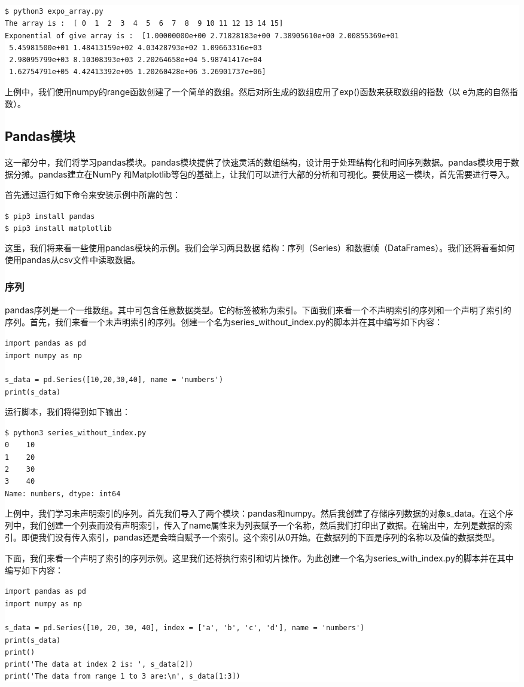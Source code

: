 ```
$ python3 expo_array.py
The array is :  [ 0  1  2  3  4  5  6  7  8  9 10 11 12 13 14 15]
Exponential of give array is :  [1.00000000e+00 2.71828183e+00 7.38905610e+00 2.00855369e+01
 5.45981500e+01 1.48413159e+02 4.03428793e+02 1.09663316e+03
 2.98095799e+03 8.10308393e+03 2.20264658e+04 5.98741417e+04
 1.62754791e+05 4.42413392e+05 1.20260428e+06 3.26901737e+06]
```

上例中，我们使用numpy的range函数创建了一个简单的数组。然后对所生成的数组应用了exp()函数来获取数组的指数（以 e为底的自然指数）。

## Pandas模块

这一部分中，我们将学习pandas模块。pandas模块提供了快速灵活的数组结构，设计用于处理结构化和时间序列数据。pandas模块用于数据分摊。pandas建立在NumPy 和Matplotlib等包的基础上，让我们可以进行大部的分析和可视化。要使用这一模块，首先需要进行导入。

首先通过运行如下命令来安装示例中所需的包：

```
$ pip3 install pandas
$ pip3 install matplotlib
```

这里，我们将来看一些使用pandas模块的示例。我们会学习两具数据 结构：序列（Series）和数据帧（DataFrames）。我们还将看看如何使用pandas从csv文件中读取数据。

### 序列

pandas序列是一个一维数组。其中可包含任意数据类型。它的标签被称为索引。下面我们来看一个不声明索引的序列和一个声明了索引的序列。首先，我们来看一个未声明索引的序列。创建一个名为series_without_index.py的脚本并在其中编写如下内容：

```
import pandas as pd
import numpy as np

s_data = pd.Series([10,20,30,40], name = 'numbers')
print(s_data)
```

运行脚本，我们将得到如下输出：

```
$ python3 series_without_index.py
0    10
1    20
2    30
3    40
Name: numbers, dtype: int64
```

上例中，我们学习未声明索引的序列。首先我们导入了两个模块：pandas和numpy。然后我创建了存储序列数据的对象s_data。在这个序列中，我们创建一个列表而没有声明索引，传入了name属性来为列表赋予一个名称，然后我们打印出了数据。在输出中，左列是数据的索引。即便我们没有传入索引，pandas还是会暗自赋予一个索引。这个索引从0开始。在数据列的下面是序列的名称以及值的数据类型。

下面，我们来看一个声明了索引的序列示例。这里我们还将执行索引和切片操作。为此创建一个名为series_with_index.py的脚本并在其中编写如下内容：

```
import pandas as pd
import numpy as np

s_data = pd.Series([10, 20, 30, 40], index = ['a', 'b', 'c', 'd'], name = 'numbers')
print(s_data)
print()
print('The data at index 2 is: ', s_data[2])
print('The data from range 1 to 3 are:\n', s_data[1:3])
```
